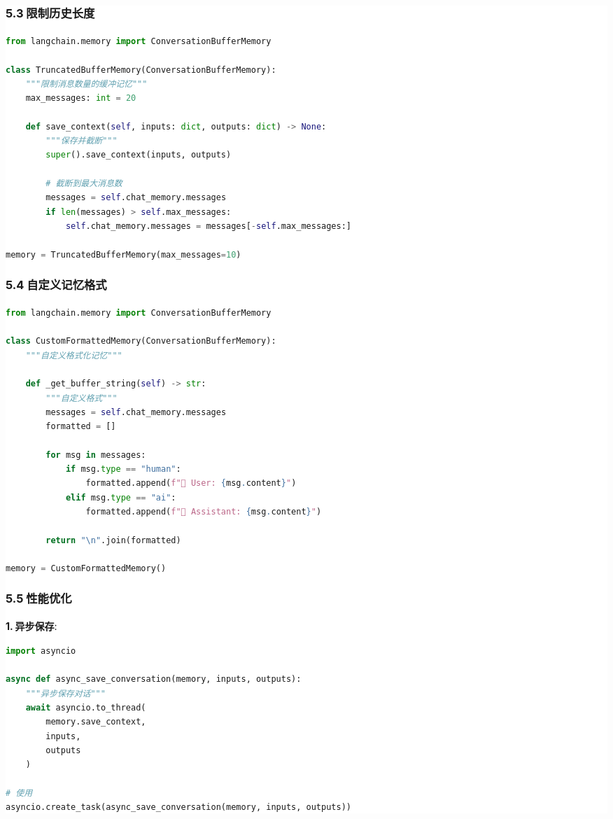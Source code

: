 ```python
```

### 5.3 限制历史长度

```python
from langchain.memory import ConversationBufferMemory

class TruncatedBufferMemory(ConversationBufferMemory):
    """限制消息数量的缓冲记忆"""
    max_messages: int = 20

    def save_context(self, inputs: dict, outputs: dict) -> None:
        """保存并截断"""
        super().save_context(inputs, outputs)

        # 截断到最大消息数
        messages = self.chat_memory.messages
        if len(messages) > self.max_messages:
            self.chat_memory.messages = messages[-self.max_messages:]

memory = TruncatedBufferMemory(max_messages=10)
```

### 5.4 自定义记忆格式

```python
from langchain.memory import ConversationBufferMemory

class CustomFormattedMemory(ConversationBufferMemory):
    """自定义格式化记忆"""

    def _get_buffer_string(self) -> str:
        """自定义格式"""
        messages = self.chat_memory.messages
        formatted = []

        for msg in messages:
            if msg.type == "human":
                formatted.append(f"👤 User: {msg.content}")
            elif msg.type == "ai":
                formatted.append(f"🤖 Assistant: {msg.content}")

        return "\n".join(formatted)

memory = CustomFormattedMemory()
```

### 5.5 性能优化

**1. 异步保存**:
```python
import asyncio

async def async_save_conversation(memory, inputs, outputs):
    """异步保存对话"""
    await asyncio.to_thread(
        memory.save_context,
        inputs,
        outputs
    )

# 使用
asyncio.create_task(async_save_conversation(memory, inputs, outputs))
```
